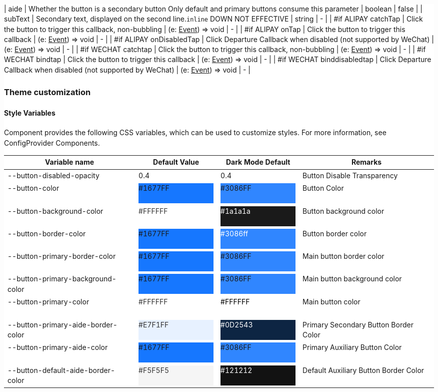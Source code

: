 | aide                        | Whether the button is a secondary button Only default and primary buttons consume this parameter     | boolean                                                                       | false     |
| subText                     | Secondary text, displayed on the second line.`inline` DOWN NOT EFFECTIVE                       | string                                                                        | -         |
| #if ALIPAY catchTap         | Click the button to trigger this callback, non-bubbling                                    | (e: [Event](https://opendocs.alipay.com/mini/framework/event-object)) => void | -         |
| #if ALIPAY onTap            | Click the button to trigger this callback                                            | (e: [Event](https://opendocs.alipay.com/mini/framework/event-object)) => void | -         |
| #if ALIPAY onDisabledTap    | Click Departure Callback when disabled (not supported by WeChat)                                | (e: [Event](https://opendocs.alipay.com/mini/framework/event-object)) => void | -         |
| #if WECHAT catchtap        | Click the button to trigger this callback, non-bubbling                                    | (e: [Event](https://opendocs.alipay.com/mini/framework/event-object)) => void | -         |
| #if WECHAT bindtap         | Click the button to trigger this callback                                            | (e: [Event](https://opendocs.alipay.com/mini/framework/event-object)) => void | -         |
| #if WECHAT binddisabledtap | Click Departure Callback when disabled (not supported by WeChat)                                | (e: [Event](https://opendocs.alipay.com/mini/framework/event-object)) => void | -         |

### Theme customization

#### Style Variables

Component provides the following CSS variables, which can be used to customize styles. For more information, see ConfigProvider Components.

| Variable name                                   | Default Value                                                                                                                | Dark Mode Default                                                                                                        | Remarks                 |
| ---------------------------------------- | --------------------------------------------------------------------------------------------------------------------- | --------------------------------------------------------------------------------------------------------------------- | -------------------- |
| --button-disabled-opacity                | 0.4                                                                                                                   | 0.4                                                                                                                   | Button Disable Transparency       |
| --button-color                           | <div style="width: 150px; height: 40px; background-color: #1677FF;">#1677FF</div>                                     | <div style="width: 150px; height: 40px; background-color: #3086FF;">#3086FF</div>                                     | Button Color             |
| --button-background-color                | <div style="width: 150px; height: 40px; background-color: #FFFFFF; color: #333333;">#FFFFFF</div>                     | <div style="width: 150px; height: 40px; background-color: #1a1a1a; color: #FFFFFF;">#1a1a1a</div>                     | Button background color         |
| --button-border-color                    | <div style="width: 150px; height: 40px; background-color: #1677FF;">#1677FF</div>                                     | <div style="width: 150px; height: 40px; background-color: #3086ff; color: #FFFFFF;">#3086ff</div>                     | Button border color         |
| --button-primary-border-color            | <div style="width: 150px; height: 40px; background-color: #1677FF;">#1677FF</div>                                     | <div style="width: 150px; height: 40px; background-color: #3086FF;">#3086FF</div>                                     | Main button border color     |
| --button-primary-background-color        | <div style="width: 150px; height: 40px; background-color: #1677FF;">#1677FF</div>                                     | <div style="width: 150px; height: 40px; background-color: #3086FF;">#3086FF</div>                                     | Main button background color     |
| --button-primary-color                   | <div style="width: 150px; height: 40px; background-color: #FFFFFF; color: #333333;">#FFFFFF</div>                     | <div style="width: 150px; height: 40px; background-color: #FFFFFF; color: #000000;">#FFFFFF</div>                     | Main button color         |
| --button-primary-aide-border-color       | <div style="width: 150px; height: 40px; background-color: #E7F1FF; color: #333333;">#E7F1FF</div>                     | <div style="width: 150px; height: 40px; background-color: #0D2543; color: #FFFFFF;">#0D2543</div>                     | Primary Secondary Button Border Color |
| --button-primary-aide-color              | <div style="width: 150px; height: 40px; background-color: #1677FF;">#1677FF</div>                                     | <div style="width: 150px; height: 40px; background-color: #3086FF;">#3086FF</div>                                     | Primary Auxiliary Button Color     |
| --button-default-aide-border-color       | <div style="width: 150px; height: 40px; background-color: #F5F5F5; color: #333333;">#F5F5F5</div>                     | <div style="width: 150px; height: 40px; background-color: #121212; color: #FFFFFF;">#121212</div>                     | Default Auxiliary Button Border Color |